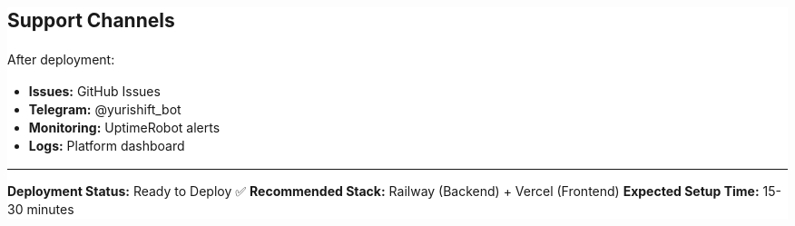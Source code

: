 ## Support Channels

After deployment:
- **Issues:** GitHub Issues
- **Telegram:** @yurishift_bot
- **Monitoring:** UptimeRobot alerts
- **Logs:** Platform dashboard

---

**Deployment Status:** Ready to Deploy ✅
**Recommended Stack:** Railway (Backend) + Vercel (Frontend)
**Expected Setup Time:** 15-30 minutes
